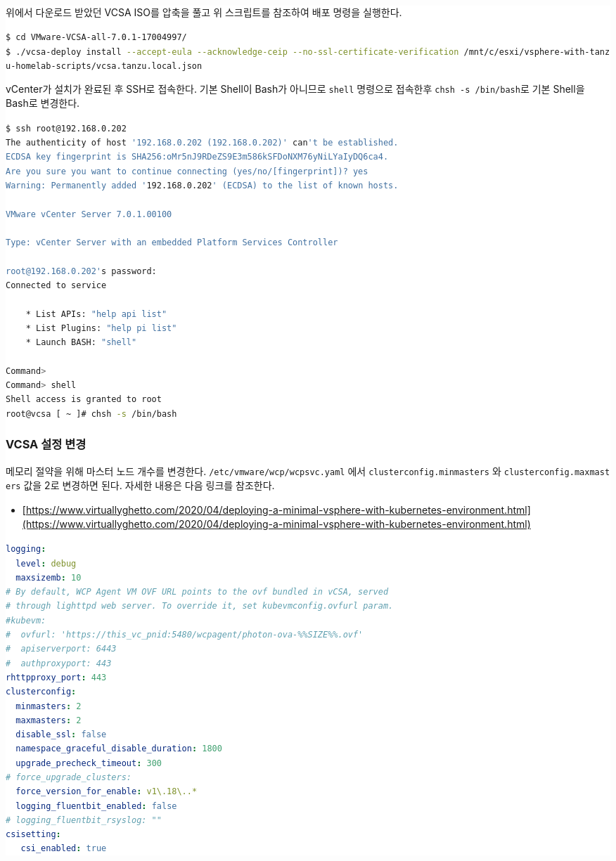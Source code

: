 위에서 다운로드 받았던 VCSA ISO를 압축을 풀고 위 스크립트를 참조하여 배포 명령을 실행한다. 

```sh
$ cd VMware-VCSA-all-7.0.1-17004997/
$ ./vcsa-deploy install --accept-eula --acknowledge-ceip --no-ssl-certificate-verification /mnt/c/esxi/vsphere-with-tanzu-homelab-scripts/vcsa.tanzu.local.json
```

vCenter가 설치가 완료된 후 SSH로 접속한다. 기본 Shell이 Bash가 아니므로 `shell` 명령으로 접속한후 `chsh -s /bin/bash`로 기본 Shell을 Bash로 변경한다.  

```sh
$ ssh root@192.168.0.202
The authenticity of host '192.168.0.202 (192.168.0.202)' can't be established.
ECDSA key fingerprint is SHA256:oMr5nJ9RDeZS9E3m586kSFDoNXM76yNiLYaIyDQ6ca4.
Are you sure you want to continue connecting (yes/no/[fingerprint])? yes
Warning: Permanently added '192.168.0.202' (ECDSA) to the list of known hosts.

VMware vCenter Server 7.0.1.00100

Type: vCenter Server with an embedded Platform Services Controller

root@192.168.0.202's password:
Connected to service

    * List APIs: "help api list"
    * List Plugins: "help pi list"
    * Launch BASH: "shell"

Command>
Command> shell
Shell access is granted to root
root@vcsa [ ~ ]# chsh -s /bin/bash
```

### VCSA 설정 변경

메모리 절약을 위해 마스터 노드 개수를 변경한다. `/etc/vmware/wcp/wcpsvc.yaml` 에서 `clusterconfig.minmasters` 와 `clusterconfig.maxmasters` 값을 2로 변경하면 된다. 자세한 내용은 다음 링크를 참조한다.

* [https://www.virtuallyghetto.com/2020/04/deploying-a-minimal-vsphere-with-kubernetes-environment.html](https://www.virtuallyghetto.com/2020/04/deploying-a-minimal-vsphere-with-kubernetes-environment.html)

```yaml
logging:
  level: debug
  maxsizemb: 10
# By default, WCP Agent VM OVF URL points to the ovf bundled in vCSA, served
# through lighttpd web server. To override it, set kubevmconfig.ovfurl param.
#kubevm:
#  ovfurl: 'https://this_vc_pnid:5480/wcpagent/photon-ova-%%SIZE%%.ovf'
#  apiserverport: 6443
#  authproxyport: 443
rhttpproxy_port: 443
clusterconfig:
  minmasters: 2
  maxmasters: 2
  disable_ssl: false
  namespace_graceful_disable_duration: 1800
  upgrade_precheck_timeout: 300
# force_upgrade_clusters:
  force_version_for_enable: v1\.18\..*
  logging_fluentbit_enabled: false
# logging_fluentbit_rsyslog: ""
csisetting:
   csi_enabled: true
```